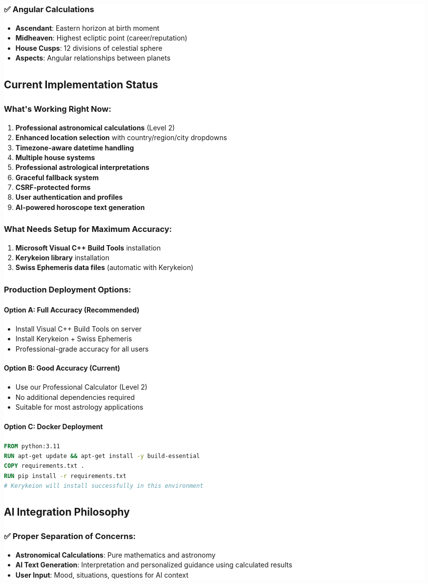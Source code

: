 ### ✅ Angular Calculations
- **Ascendant**: Eastern horizon at birth moment
- **Midheaven**: Highest ecliptic point (career/reputation)  
- **House Cusps**: 12 divisions of celestial sphere
- **Aspects**: Angular relationships between planets

## Current Implementation Status

### What's Working Right Now:
1. **Professional astronomical calculations** (Level 2)
2. **Enhanced location selection** with country/region/city dropdowns
3. **Timezone-aware datetime handling**
4. **Multiple house systems** 
5. **Professional astrological interpretations**
6. **Graceful fallback system**
7. **CSRF-protected forms**
8. **User authentication and profiles**
9. **AI-powered horoscope text generation**

### What Needs Setup for Maximum Accuracy:
1. **Microsoft Visual C++ Build Tools** installation
2. **Kerykeion library** installation
3. **Swiss Ephemeris data files** (automatic with Kerykeion)

### Production Deployment Options:

#### Option A: Full Accuracy (Recommended)
- Install Visual C++ Build Tools on server
- Install Kerykeion + Swiss Ephemeris
- Professional-grade accuracy for all users

#### Option B: Good Accuracy (Current)
- Use our Professional Calculator (Level 2)
- No additional dependencies required
- Suitable for most astrology applications

#### Option C: Docker Deployment
```dockerfile
FROM python:3.11
RUN apt-get update && apt-get install -y build-essential
COPY requirements.txt .
RUN pip install -r requirements.txt
# Kerykeion will install successfully in this environment
```

## AI Integration Philosophy

### ✅ Proper Separation of Concerns:
- **Astronomical Calculations**: Pure mathematics and astronomy
- **AI Text Generation**: Interpretation and personalized guidance using calculated results
- **User Input**: Mood, situations, questions for AI context
